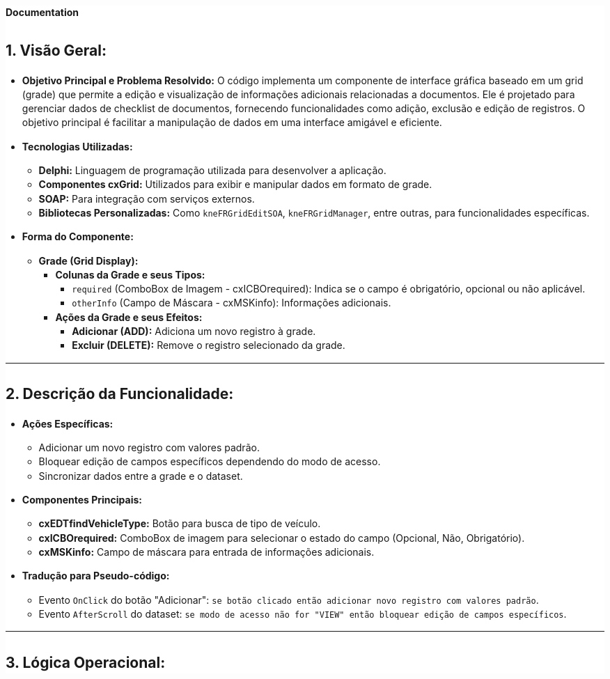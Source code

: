 

#### **Documentation**

## 1. Visão Geral:

* **Objetivo Principal e Problema Resolvido:**
  O código implementa um componente de interface gráfica baseado em um grid (grade) que permite a edição e visualização de informações adicionais relacionadas a documentos. Ele é projetado para gerenciar dados de checklist de documentos, fornecendo funcionalidades como adição, exclusão e edição de registros. O objetivo principal é facilitar a manipulação de dados em uma interface amigável e eficiente.

* **Tecnologias Utilizadas:**
  - **Delphi:** Linguagem de programação utilizada para desenvolver a aplicação.
  - **Componentes cxGrid:** Utilizados para exibir e manipular dados em formato de grade.
  - **SOAP:** Para integração com serviços externos.
  - **Bibliotecas Personalizadas:** Como `kneFRGridEditSOA`, `kneFRGridManager`, entre outras, para funcionalidades específicas.

* **Forma do Componente:**
  - **Grade (Grid Display):**
    - **Colunas da Grade e seus Tipos:**
      - `required` (ComboBox de Imagem - cxICBOrequired): Indica se o campo é obrigatório, opcional ou não aplicável.
      - `otherInfo` (Campo de Máscara - cxMSKinfo): Informações adicionais.
    - **Ações da Grade e seus Efeitos:**
      - **Adicionar (ADD):** Adiciona um novo registro à grade.
      - **Excluir (DELETE):** Remove o registro selecionado da grade.

---

## 2. Descrição da Funcionalidade:

* **Ações Específicas:**
  - Adicionar um novo registro com valores padrão.
  - Bloquear edição de campos específicos dependendo do modo de acesso.
  - Sincronizar dados entre a grade e o dataset.

* **Componentes Principais:**
  - **cxEDTfindVehicleType:** Botão para busca de tipo de veículo.
  - **cxICBOrequired:** ComboBox de imagem para selecionar o estado do campo (Opcional, Não, Obrigatório).
  - **cxMSKinfo:** Campo de máscara para entrada de informações adicionais.

* **Tradução para Pseudo-código:**
  - Evento `OnClick` do botão "Adicionar": `se botão clicado então adicionar novo registro com valores padrão`.
  - Evento `AfterScroll` do dataset: `se modo de acesso não for "VIEW" então bloquear edição de campos específicos`.

---

## 3. Lógica Operacional:
